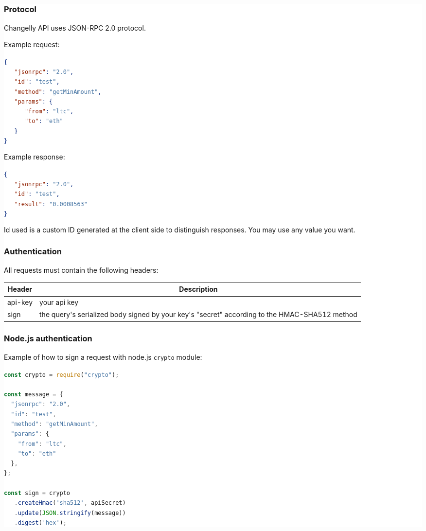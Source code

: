 ### **Protocol**

Changelly API uses JSON-RPC 2.0 protocol.

Example request:

```json
{
   "jsonrpc": "2.0",
   "id": "test",
   "method": "getMinAmount",
   "params": {
      "from": "ltc",
      "to": "eth"
   }
}
```

Example response:

```json
{
   "jsonrpc": "2.0",
   "id": "test",
   "result": "0.0008563"
}
```

Id used is a custom ID generated at the client side to distinguish responses. You may use any value you want.

### **Authentication**

All requests must contain the following headers:

| **Header** | **Description**                                                                               |
|------------|-----------------------------------------------------------------------------------------------|
| api-key    | your api key                                                                                  |
| sign       | the query's serialized body signed by your key's "secret" according to the HMAC-SHA512 method |


### **Node.js authentication**

Example of how to sign a request with node.js `crypto` module:

```js
const crypto = require("crypto");

const message = {
  "jsonrpc": "2.0",
  "id": "test",
  "method": "getMinAmount",
  "params": {
    "from": "ltc",
    "to": "eth"
  },
};

const sign = crypto
   .createHmac('sha512', apiSecret)
   .update(JSON.stringify(message))
   .digest('hex');
```
